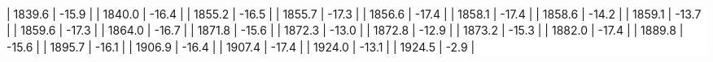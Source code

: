 | 1839.6 | -15.9 |
| 1840.0 | -16.4 |
| 1855.2 | -16.5 |
| 1855.7 | -17.3 |
| 1856.6 | -17.4 |
| 1858.1 | -17.4 |
| 1858.6 | -14.2 |
| 1859.1 | -13.7 |
| 1859.6 | -17.3 |
| 1864.0 | -16.7 |
| 1871.8 | -15.6 |
| 1872.3 | -13.0 |
| 1872.8 | -12.9 |
| 1873.2 | -15.3 |
| 1882.0 | -17.4 |
| 1889.8 | -15.6 |
| 1895.7 | -16.1 |
| 1906.9 | -16.4 |
| 1907.4 | -17.4 |
| 1924.0 | -13.1 |
| 1924.5 | -2.9 |
